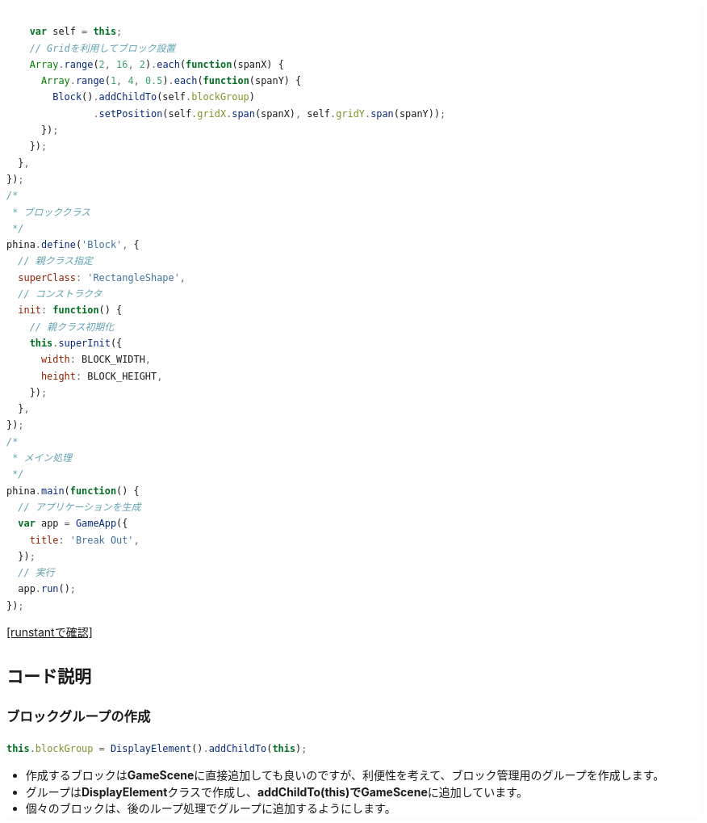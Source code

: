 ```js

    var self = this;
    // Gridを利用してブロック設置
    Array.range(2, 16, 2).each(function(spanX) {
      Array.range(1, 4, 0.5).each(function(spanY) {
        Block().addChildTo(self.blockGroup)
               .setPosition(self.gridX.span(spanX), self.gridY.span(spanY));
      });
    });
  },
});
/*
 * ブロッククラス
 */
phina.define('Block', {
  // 親クラス指定
  superClass: 'RectangleShape',
  // コンストラクタ
  init: function() {
    // 親クラス初期化
    this.superInit({
      width: BLOCK_WIDTH,
      height: BLOCK_HEIGHT,
    });
  },
});
/*
 * メイン処理
 */
phina.main(function() {
  // アプリケーションを生成
  var app = GameApp({
    title: 'Break Out',
  });
  // 実行
  app.run();
});
```
<a href="http://runstant.com/alkn203/projects/8308f430" target="_blank">[runstantで確認]</a>

## コード説明
### ブロックグループの作成

```js
this.blockGroup = DisplayElement().addChildTo(this);
```
* 作成するブロックは**GameScene**に直接追加しても良いのですが、利便性を考えて、ブロック管理用のグループを作成します。
* グループは**DisplayElement**クラスで作成し、**addChildTo(this)**で**GameScene**に追加しています。
* 個々のブロックは、後のループ処理でグループに追加するようにします。
